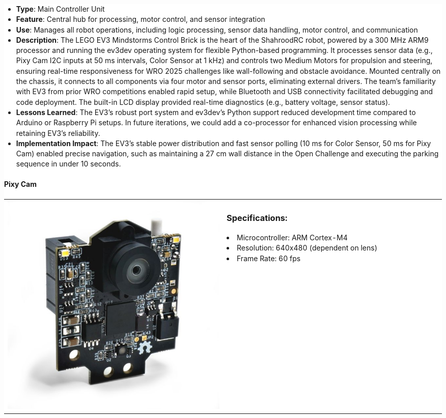 - **Type**: Main Controller Unit
- **Feature**: Central hub for processing, motor control, and sensor integration
- **Use**: Manages all robot operations, including logic processing, sensor data handling, motor control, and communication
- **Description**: The LEGO EV3 Mindstorms Control Brick is the heart of the ShahroodRC robot, powered by a 300 MHz ARM9 processor and running the ev3dev operating system for flexible Python-based programming. It processes sensor data (e.g., Pixy Cam I2C inputs at 50 ms intervals, Color Sensor at 1 kHz) and controls two Medium Motors for propulsion and steering, ensuring real-time responsiveness for WRO 2025 challenges like wall-following and obstacle avoidance. Mounted centrally on the chassis, it connects to all components via four motor and sensor ports, eliminating external drivers. The team’s familiarity with EV3 from prior WRO competitions enabled rapid setup, while Bluetooth and USB connectivity facilitated debugging and code deployment. The built-in LCD display provided real-time diagnostics (e.g., battery voltage, sensor status).
- **Lessons Learned**: The EV3’s robust port system and ev3dev’s Python support reduced development time compared to Arduino or Raspberry Pi setups. In future iterations, we could add a co-processor for enhanced vision processing while retaining EV3’s reliability.
- **Implementation Impact**: The EV3’s stable power distribution and fast sensor polling (10 ms for Color Sensor, 50 ms for Pixy Cam) enabled precise navigation, such as maintaining a 27 cm wall distance in the Open Challenge and executing the parking sequence in under 10 seconds.

#### **Pixy Cam** <a class="anchor" id="pixy-cam"></a>

<table>
  <tr>
    <td width="50%" style="text-align: left;">
      <img src="pictures/pixy_cam.jpg" alt="Pixy Cam" width="100%">
    </td>
    <td width="50%" style="text-align: left; vertical-align: top;">
      <h3>Specifications:</h3>
      <li>Microcontroller: ARM Cortex-M4</li>
      <li>Resolution: 640x480 (dependent on lens)</li>
      <li>Frame Rate: 60 fps</li>